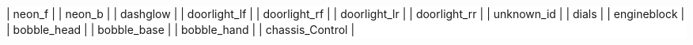 | neon_f                 |
| neon_b                 |
| dashglow               |
| doorlight_lf           |
| doorlight_rf           |
| doorlight_lr           |
| doorlight_rr           |
| unknown_id             |
| dials                  |
| engineblock            |
| bobble_head            |
| bobble_base            |
| bobble_hand            |
| chassis_Control        |
